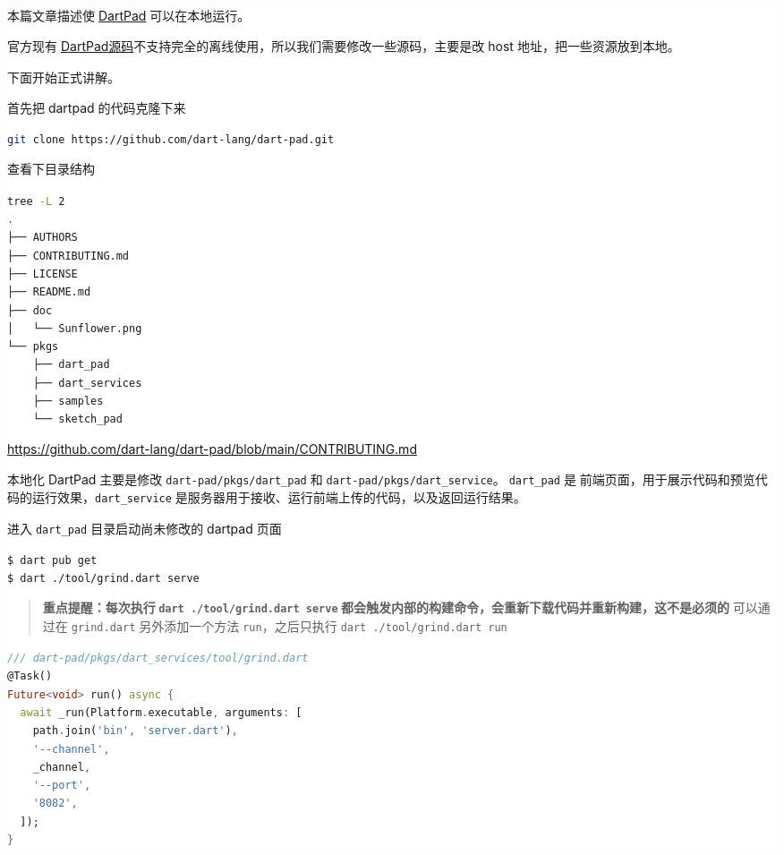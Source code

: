 本篇文章描述使 [DartPad](https://dartpad.dev/) 可以在本地运行。

官方现有 [DartPad源码](https://github.com/dart-lang/dart-pad)不支持完全的离线使用，所以我们需要修改一些源码，主要是改 host 地址，把一些资源放到本地。

下面开始正式讲解。

首先把 dartpad 的代码克隆下来

```bash
git clone https://github.com/dart-lang/dart-pad.git
```


查看下目录结构

```bash
tree -L 2
.
├── AUTHORS
├── CONTRIBUTING.md
├── LICENSE
├── README.md
├── doc
│   └── Sunflower.png
└── pkgs
    ├── dart_pad
    ├── dart_services
    ├── samples
    └── sketch_pad

```

https://github.com/dart-lang/dart-pad/blob/main/CONTRIBUTING.md

本地化 DartPad 主要是修改 `dart-pad/pkgs/dart_pad` 和 `dart-pad/pkgs/dart_service`。
`dart_pad` 是 前端页面，用于展示代码和预览代码的运行效果，`dart_service` 是服务器用于接收、运行前端上传的代码，以及返回运行结果。

进入 `dart_pad`  目录启动尚未修改的 dartpad 页面

```
$ dart pub get
$ dart ./tool/grind.dart serve
```
> 
> **重点提醒：每次执行 `dart ./tool/grind.dart serve` 都会触发内部的构建命令，会重新下载代码并重新构建，这不是必须的**
> 可以通过在 `grind.dart` 另外添加一个方法 `run`，之后只执行 `dart ./tool/grind.dart run`
> 



```dart
/// dart-pad/pkgs/dart_services/tool/grind.dart
@Task()
Future<void> run() async {
  await _run(Platform.executable, arguments: [
    path.join('bin', 'server.dart'),
    '--channel',
    _channel,
    '--port',
    '8082',
  ]);
}
```
